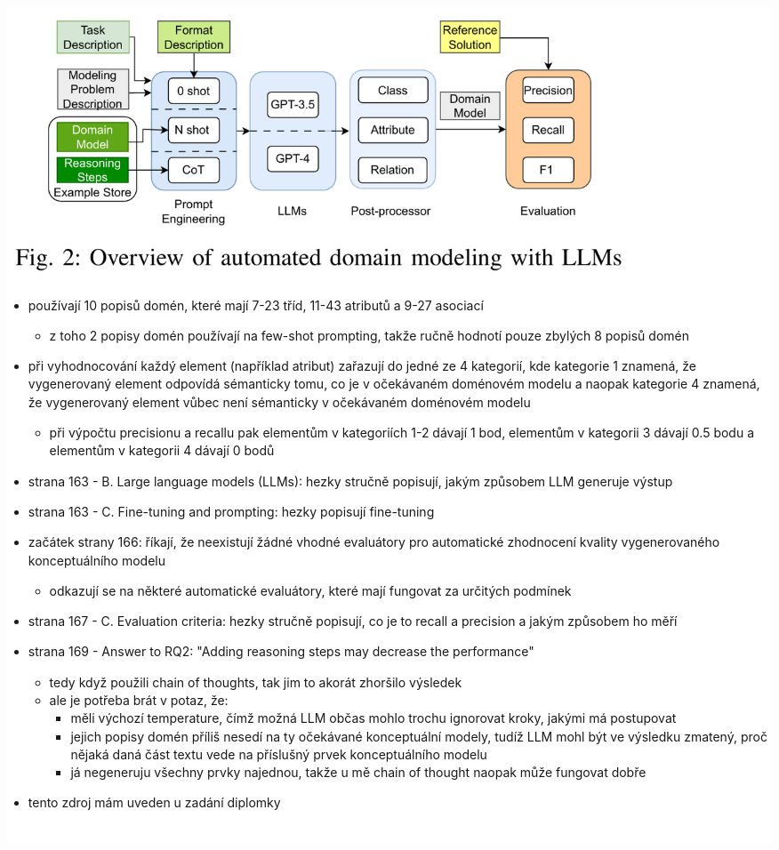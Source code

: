 <img src="images/architecture-simplified.png" alt="drawing" width="700"/>


- používají 10 popisů domén, které mají 7-23 tříd, 11-43 atributů a 9-27 asociací
    - z toho 2 popisy domén používají na few-shot prompting, takže ručně hodnotí pouze zbylých 8 popisů domén

- při vyhodnocování každý element (například atribut) zařazují do jedné ze 4 kategorií, kde kategorie 1 znamená, že vygenerovaný element odpovídá sémanticky tomu, co je v očekávaném doménovém modelu a naopak kategorie 4 znamená, že vygenerovaný element vůbec není sémanticky v očekávaném doménovém modelu
	- při výpočtu precisionu a recallu pak elementům v kategoriích 1-2 dávají 1 bod, elementům v kategorii 3 dávají 0.5 bodu a elementům v kategorii 4 dávají 0 bodů

- strana 163 - B. Large language models (LLMs): hezky stručně popisují, jakým způsobem LLM generuje výstup
- strana 163 - C. Fine-tuning and prompting: hezky popisují fine-tuning
- začátek strany 166: říkají, že neexistují žádné vhodné evaluátory pro automatické zhodnocení kvality vygenerovaného konceptuálního modelu
	- odkazují se na některé automatické evaluátory, které mají fungovat za určitých podmínek
- strana 167 - C. Evaluation criteria: hezky stručně popisují, co je to recall a precision a jakým způsobem ho měří
- strana 169 - Answer to RQ2: "Adding reasoning steps may decrease the performance"
	- tedy když použili chain of thoughts, tak jim to akorát zhoršilo výsledek
	- ale je potřeba brát v potaz, že:
		- měli výchozí temperature, čímž možná LLM občas mohlo trochu ignorovat kroky, jakými má postupovat
		- jejich popisy domén příliš nesedí na ty očekávané konceptuální modely, tudíž LLM mohl být ve výsledku zmatený, proč nějaká daná část textu vede na příslušný prvek konceptuálního modelu
		- já negeneruju všechny prvky najednou, takže u mě chain of thought naopak může fungovat dobře

- tento zdroj mám uveden u zadání diplomky

<br />

